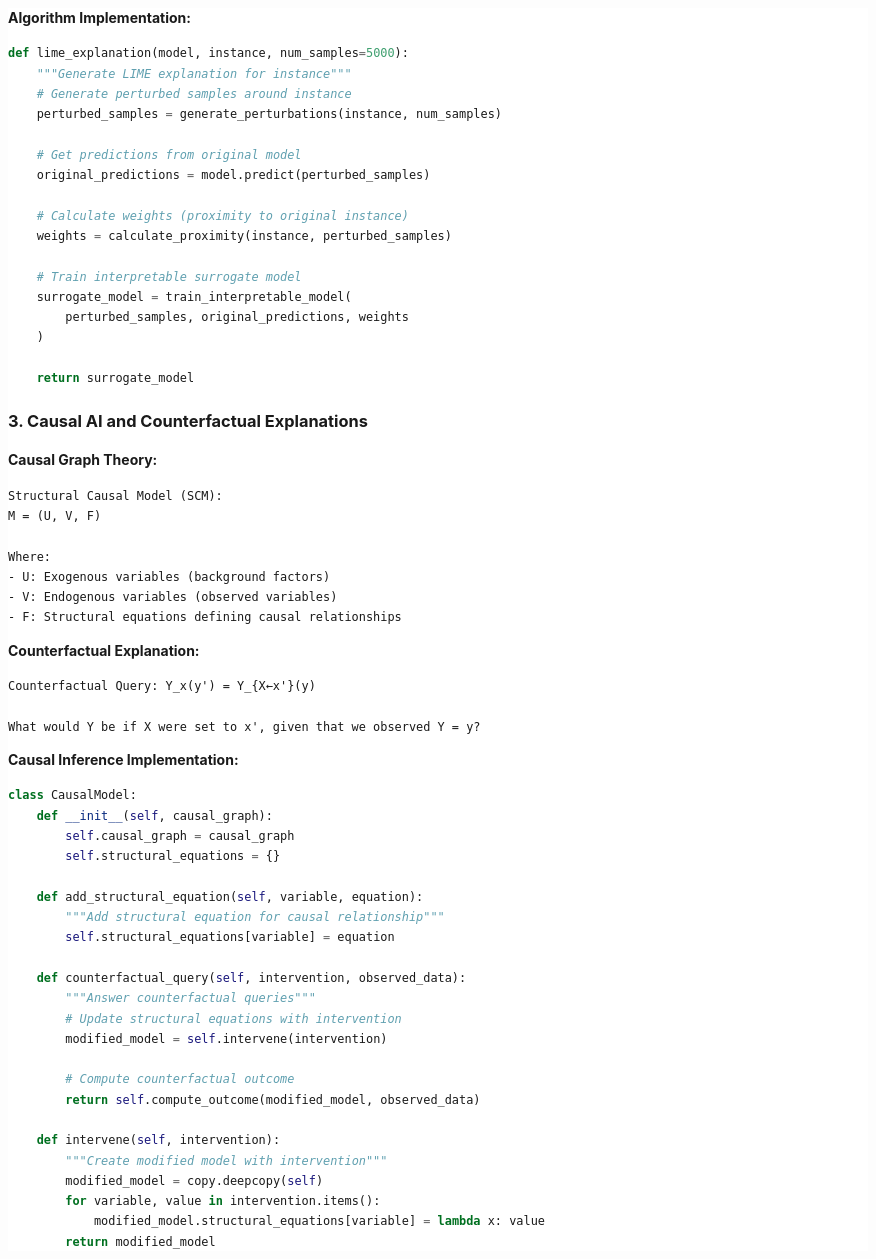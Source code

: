 **Algorithm Implementation:**
```python
def lime_explanation(model, instance, num_samples=5000):
    """Generate LIME explanation for instance"""
    # Generate perturbed samples around instance
    perturbed_samples = generate_perturbations(instance, num_samples)

    # Get predictions from original model
    original_predictions = model.predict(perturbed_samples)

    # Calculate weights (proximity to original instance)
    weights = calculate_proximity(instance, perturbed_samples)

    # Train interpretable surrogate model
    surrogate_model = train_interpretable_model(
        perturbed_samples, original_predictions, weights
    )

    return surrogate_model
```

### **3. Causal AI and Counterfactual Explanations**

**Causal Graph Theory:**
```
Structural Causal Model (SCM):
M = (U, V, F)

Where:
- U: Exogenous variables (background factors)
- V: Endogenous variables (observed variables)
- F: Structural equations defining causal relationships
```

**Counterfactual Explanation:**
```
Counterfactual Query: Y_x(y') = Y_{X←x'}(y)

What would Y be if X were set to x', given that we observed Y = y?
```

**Causal Inference Implementation:**
```python
class CausalModel:
    def __init__(self, causal_graph):
        self.causal_graph = causal_graph
        self.structural_equations = {}

    def add_structural_equation(self, variable, equation):
        """Add structural equation for causal relationship"""
        self.structural_equations[variable] = equation

    def counterfactual_query(self, intervention, observed_data):
        """Answer counterfactual queries"""
        # Update structural equations with intervention
        modified_model = self.intervene(intervention)

        # Compute counterfactual outcome
        return self.compute_outcome(modified_model, observed_data)

    def intervene(self, intervention):
        """Create modified model with intervention"""
        modified_model = copy.deepcopy(self)
        for variable, value in intervention.items():
            modified_model.structural_equations[variable] = lambda x: value
        return modified_model
```